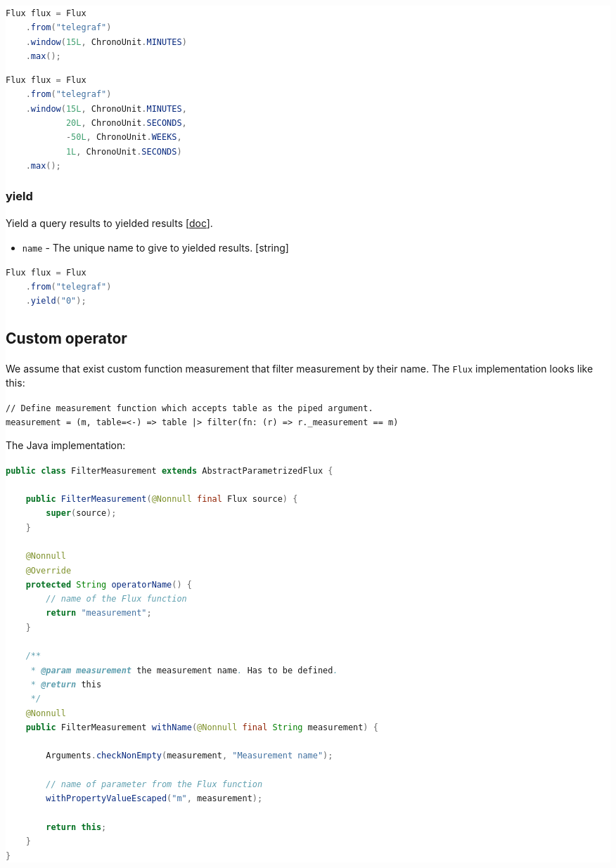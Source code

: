 ```java
Flux flux = Flux
    .from("telegraf")
    .window(15L, ChronoUnit.MINUTES)
    .max();
```
```java
Flux flux = Flux
    .from("telegraf")
    .window(15L, ChronoUnit.MINUTES,
            20L, ChronoUnit.SECONDS,
            -50L, ChronoUnit.WEEKS,
            1L, ChronoUnit.SECONDS)
    .max();
```

### yield
Yield a query results to yielded results [[doc](http://bit.ly/flux-spec#yield)].
- `name` - The unique name to give to yielded results. [string]
```java
Flux flux = Flux
    .from("telegraf")
    .yield("0");
```

## Custom operator
We assume that exist custom function measurement that filter measurement by their name. The `Flux` implementation looks like this: 

```flux
// Define measurement function which accepts table as the piped argument.
measurement = (m, table=<-) => table |> filter(fn: (r) => r._measurement == m)
```

The Java implementation:
```java
public class FilterMeasurement extends AbstractParametrizedFlux {

    public FilterMeasurement(@Nonnull final Flux source) {
        super(source);
    }

    @Nonnull
    @Override
    protected String operatorName() {
        // name of the Flux function
        return "measurement";
    }

    /**
     * @param measurement the measurement name. Has to be defined.
     * @return this
     */
    @Nonnull
    public FilterMeasurement withName(@Nonnull final String measurement) {

        Arguments.checkNonEmpty(measurement, "Measurement name");

        // name of parameter from the Flux function
        withPropertyValueEscaped("m", measurement);

        return this;
    }
}
```
